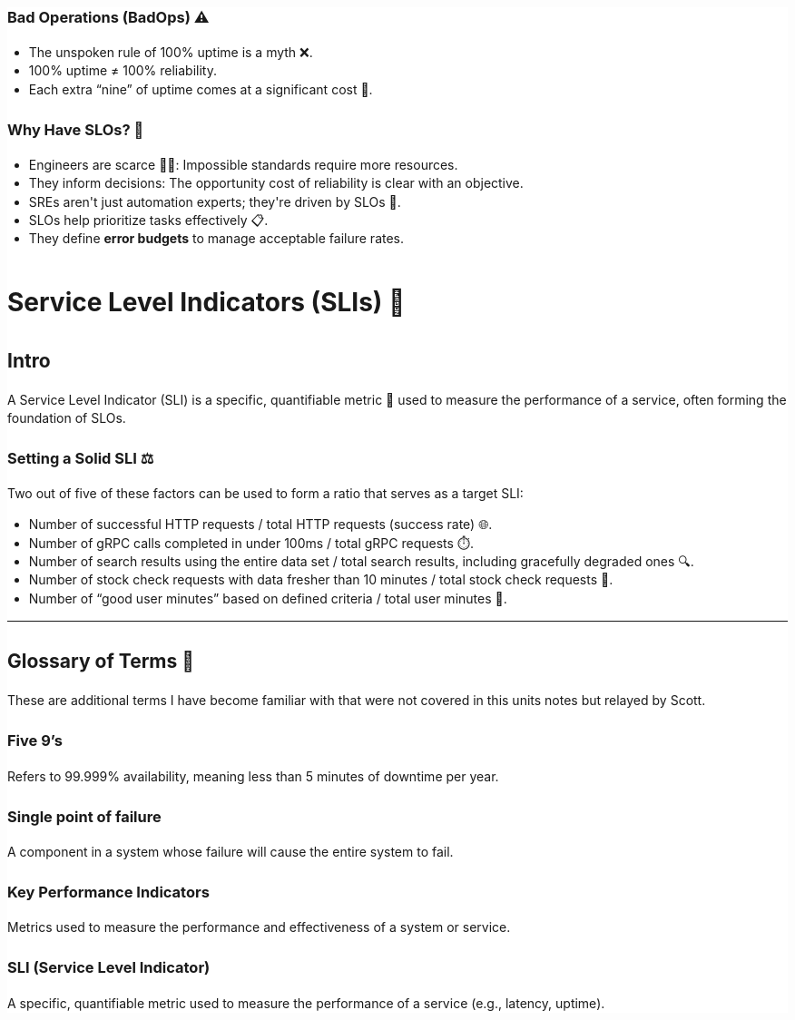 ### Bad Operations (BadOps) ⚠️

- The unspoken rule of 100% uptime is a myth ❌.
- 100% uptime ≠ 100% reliability.
- Each extra “nine” of uptime comes at a significant cost 💸.

### Why Have SLOs? 🤔

- Engineers are scarce 🧑‍💻: Impossible standards require more resources.
- They inform decisions: The opportunity cost of reliability is clear with an objective.
- SREs aren't just automation experts; they're driven by SLOs 🚀.
- SLOs help prioritize tasks effectively 📋.
- They define **error budgets** to manage acceptable failure rates.

# Service Level Indicators (SLIs) 📏

## Intro

A Service Level Indicator (SLI) is a specific, quantifiable metric 🔢 used to measure the performance of a service, often forming the foundation of SLOs.

### Setting a Solid SLI ⚖️

Two out of five of these factors can be used to form a ratio that serves as a target SLI:

- Number of successful HTTP requests / total HTTP requests (success rate) 🌐.
- Number of gRPC calls completed in under 100ms / total gRPC requests ⏱️.
- Number of search results using the entire data set / total search results, including gracefully degraded ones 🔍.
- Number of stock check requests with data fresher than 10 minutes / total stock check requests 🛒.
- Number of “good user minutes” based on defined criteria / total user minutes 📅.

--- 

## Glossary of Terms 🙊
These are additional terms I have become familiar with that were not covered in this units notes but relayed by Scott.

### Five 9’s
Refers to 99.999% availability, meaning less than 5 minutes of downtime per year.

### Single point of failure
A component in a system whose failure will cause the entire system to fail.

### Key Performance Indicators
Metrics used to measure the performance and effectiveness of a system or service.

### SLI (Service Level Indicator)
A specific, quantifiable metric used to measure the performance of a service (e.g., latency, uptime).
